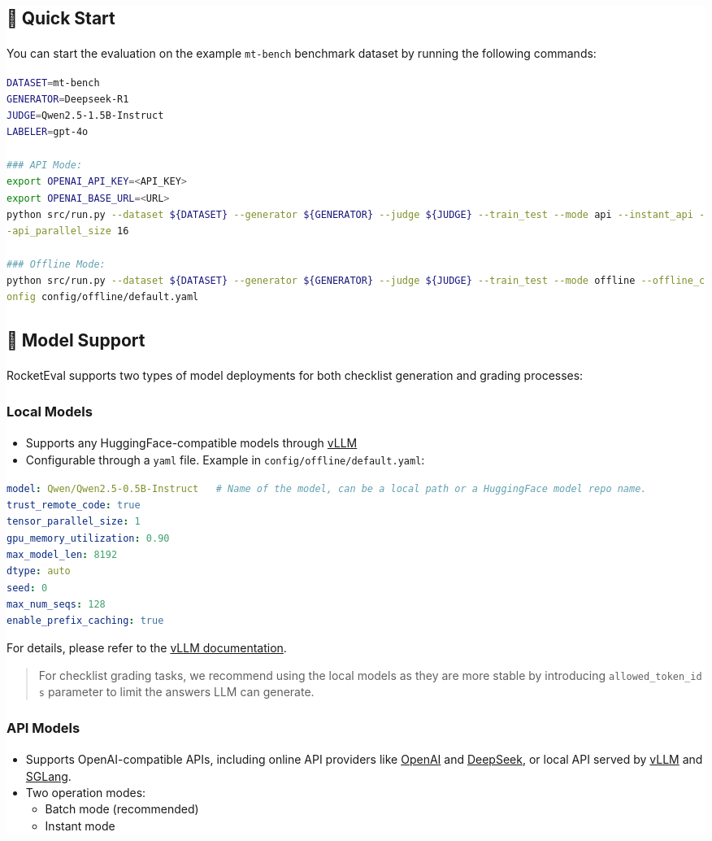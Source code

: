 ## 🚀 Quick Start
You can start the evaluation on the example `mt-bench` benchmark dataset by running the following commands:

```bash
DATASET=mt-bench
GENERATOR=Deepseek-R1
JUDGE=Qwen2.5-1.5B-Instruct
LABELER=gpt-4o

### API Mode:
export OPENAI_API_KEY=<API_KEY>
export OPENAI_BASE_URL=<URL>
python src/run.py --dataset ${DATASET} --generator ${GENERATOR} --judge ${JUDGE} --train_test --mode api --instant_api --api_parallel_size 16

### Offline Mode:
python src/run.py --dataset ${DATASET} --generator ${GENERATOR} --judge ${JUDGE} --train_test --mode offline --offline_config config/offline/default.yaml
```

## 🤖 Model Support
RocketEval supports two types of model deployments for both checklist generation and grading processes:

### Local Models
- Supports any HuggingFace-compatible models through [vLLM](https://docs.vllm.ai/)
- Configurable through a `yaml` file. Example in `config/offline/default.yaml`:
```yaml
model: Qwen/Qwen2.5-0.5B-Instruct   # Name of the model, can be a local path or a HuggingFace model repo name.
trust_remote_code: true
tensor_parallel_size: 1
gpu_memory_utilization: 0.90
max_model_len: 8192
dtype: auto
seed: 0
max_num_seqs: 128
enable_prefix_caching: true
```
For details, please refer to the [vLLM documentation](https://docs.vllm.ai/en/stable/api/offline_inference/llm.html).

> For checklist grading tasks, we recommend using the local models as they are more stable by introducing `allowed_token_ids` parameter to limit the answers LLM can generate.

### API Models
- Supports OpenAI-compatible APIs, including online API providers like [OpenAI](https://openai.com/api/) and [DeepSeek](https://api-docs.deepseek.com/api/deepseek-api), or local API served by [vLLM](https://docs.vllm.ai/en/latest/serving/openai_compatible_server.html) and [SGLang](https://docs.sglang.ai/backend/openai_api_completions.html).
- Two operation modes:
  - Batch mode (recommended)
  - Instant mode
